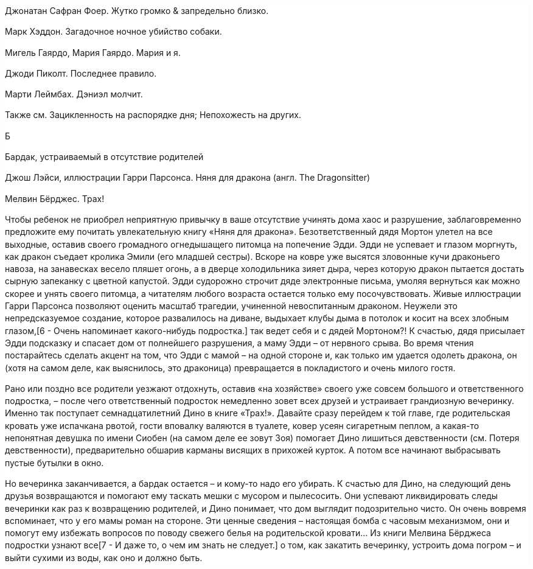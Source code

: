 Джонатан Сафран Фоер. Жутко громко & запредельно близко.

Марк Хэддон. Загадочное ночное убийство собаки.

Мигель Гаярдо, Мария Гаярдо. Мария и я.

Джоди Пиколт. Последнее правило.

Марти Леймбах. Дэниэл молчит.

Также см. Зацикленность на распорядке дня; Непохожесть на других.

Б

Бардак, устраиваемый в отсутствие родителей

Джош Лэйси, иллюстрации Гарри Парсонса. Няня для дракона (англ. The
Dragonsitter)

Мелвин Бёрджес. Трах!

Чтобы ребенок не приобрел неприятную привычку в ваше отсутствие учинять
дома хаос и разрушение, заблаговременно предложите ему почитать
увлекательную книгу «Няня для дракона». Безответственный дядя Мортон
улетел на все выходные, оставив своего громадного огнедышащего питомца
на попечение Эдди. Эдди не успевает и глазом моргнуть, как дракон
съедает кролика Эмили (его младшей сестры). Вскоре на ковре уже высятся
зловонные кучи драконьего навоза, на занавесках весело пляшет огонь, а в
дверце холодильника зияет дыра, через которую дракон пытается достать
сырную запеканку с цветной капустой. Эдди судорожно строчит дяде
электронные письма, умоляя вернуться как можно скорее и унять своего
питомца, а читателям любого возраста остается только ему
посочувствовать. Живые иллюстрации Гарри Парсонса позволяют оценить
масштаб трагедии, учиненной невоспитанным драконом. Неужели это
непредсказуемое создание, которое развалилось на диване, выдыхает клубы
дыма в потолок и косит на всех злобным глазом,\[6 - Очень напоминает
какого-нибудь подростка.\] так ведет себя и с дядей Мортоном?! К
счастью, дядя присылает Эдди подсказку и спасает дом от полнейшего
разрушения, а маму Эдди – от нервного срыва. Во время чтения
постарайтесь сделать акцент на том, что Эдди с мамой – на одной стороне
и, как только им удается одолеть дракона, он (хотя на самом деле, как
выяснилось, это драконица) превращается в покладистого и очень милого
гостя.

Рано или поздно все родители уезжают отдохнуть, оставив «на хозяйстве»
своего уже совсем большого и ответственного подростка, – после чего
ответственный подросток немедленно зовет всех друзей и устраивает
грандиозную вечеринку. Именно так поступает семнадцатилетний Дино в
книге «Трах!». Давайте сразу перейдем к той главе, где родительская
кровать уже испачкана рвотой, гости вповалку валяются в туалете, ковер
усеян сигаретным пеплом, а какая-то непонятная девушка по имени Сиобен
(на самом деле ее зовут Зоя) помогает Дино лишиться девственности (см.
Потеря девственности), предварительно обшарив карманы висящих в прихожей
курток. А потом все начинают выбрасывать пустые бутылки в окно.

Но вечеринка заканчивается, а бардак остается – и кому-то надо его
убирать. К счастью для Дино, на следующий день друзья возвращаются и
помогают ему таскать мешки с мусором и пылесосить. Они успевают
ликвидировать следы вечеринки как раз к возвращению родителей, и Дино
понимает, что дом выглядит подозрительно чисто. Он очень вовремя
вспоминает, что у его мамы роман на стороне. Эти ценные сведения –
настоящая бомба с часовым механизмом, они и помогут ему избежать
вопросов по поводу свежего белья на родительской кровати… Из книги
Мелвина Бёрджеса подростки узнают все\[7 - И даже то, о чем им знать не
следует.\] о том, как закатить вечеринку, устроить дома погром – и выйти
сухими из воды, как оно и должно быть.
